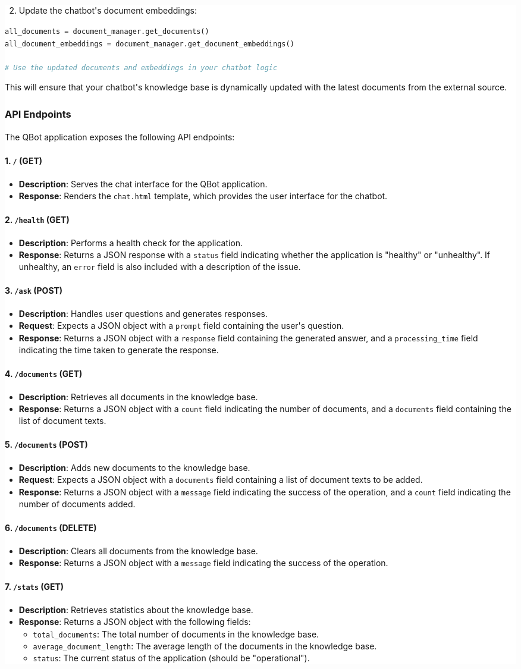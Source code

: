 2. Update the chatbot's document embeddings:
```python
all_documents = document_manager.get_documents()
all_document_embeddings = document_manager.get_document_embeddings()

# Use the updated documents and embeddings in your chatbot logic
```

This will ensure that your chatbot's knowledge base is dynamically updated with the latest documents from the external source.

### API Endpoints

The QBot application exposes the following API endpoints:

#### 1. `/` (GET)
- **Description**: Serves the chat interface for the QBot application.
- **Response**: Renders the `chat.html` template, which provides the user interface for the chatbot.

#### 2. `/health` (GET)
- **Description**: Performs a health check for the application.
- **Response**: Returns a JSON response with a `status` field indicating whether the application is "healthy" or "unhealthy". If unhealthy, an `error` field is also included with a description of the issue.

#### 3. `/ask` (POST)
- **Description**: Handles user questions and generates responses.
- **Request**: Expects a JSON object with a `prompt` field containing the user's question.
- **Response**: Returns a JSON object with a `response` field containing the generated answer, and a `processing_time` field indicating the time taken to generate the response.

#### 4. `/documents` (GET)
- **Description**: Retrieves all documents in the knowledge base.
- **Response**: Returns a JSON object with a `count` field indicating the number of documents, and a `documents` field containing the list of document texts.

#### 5. `/documents` (POST)
- **Description**: Adds new documents to the knowledge base.
- **Request**: Expects a JSON object with a `documents` field containing a list of document texts to be added.
- **Response**: Returns a JSON object with a `message` field indicating the success of the operation, and a `count` field indicating the number of documents added.

#### 6. `/documents` (DELETE)
- **Description**: Clears all documents from the knowledge base.
- **Response**: Returns a JSON object with a `message` field indicating the success of the operation.

#### 7. `/stats` (GET)
- **Description**: Retrieves statistics about the knowledge base.
- **Response**: Returns a JSON object with the following fields:
  - `total_documents`: The total number of documents in the knowledge base.
  - `average_document_length`: The average length of the documents in the knowledge base.
  - `status`: The current status of the application (should be "operational").
